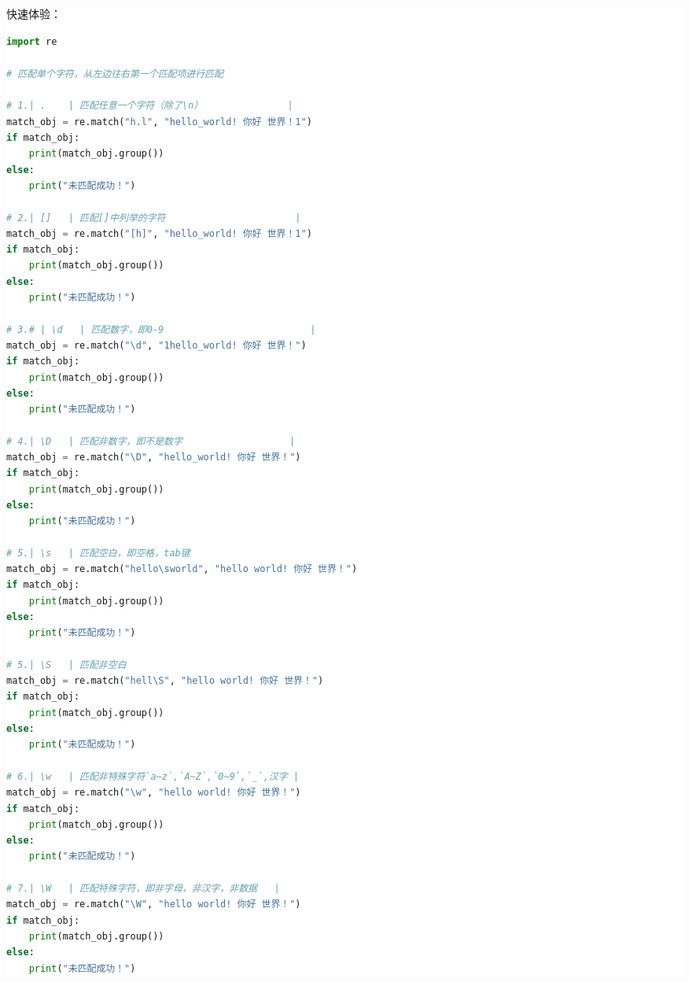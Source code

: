 快速体验：

```python
import re

# 匹配单个字符，从左边往右第一个匹配项进行匹配

# 1.| .    | 匹配任意一个字符（除了\n）               |
match_obj = re.match("h.l", "hello_world! 你好 世界！1")
if match_obj:
    print(match_obj.group())
else:
    print("未匹配成功！")

# 2.| []   | 匹配[]中列举的字符                       |
match_obj = re.match("[h]", "hello_world! 你好 世界！1")
if match_obj:
    print(match_obj.group())
else:
    print("未匹配成功！")

# 3.# | \d   | 匹配数字，即0-9                          |
match_obj = re.match("\d", "1hello_world! 你好 世界！")
if match_obj:
    print(match_obj.group())
else:
    print("未匹配成功！")

# 4.| \D   | 匹配非数字，即不是数字                   |
match_obj = re.match("\D", "hello_world! 你好 世界！")
if match_obj:
    print(match_obj.group())
else:
    print("未匹配成功！")

# 5.| \s   | 匹配空白，即空格，tab键  
match_obj = re.match("hello\sworld", "hello world! 你好 世界！")
if match_obj:
    print(match_obj.group())
else:
    print("未匹配成功！")

# 5.| \S   | 匹配非空白 
match_obj = re.match("hell\S", "hello world! 你好 世界！")
if match_obj:
    print(match_obj.group())
else:
    print("未匹配成功！")

# 6.| \w   | 匹配非特殊字符`a~z`,`A~Z`,`0~9`,`_`,汉字 |
match_obj = re.match("\w", "hello world! 你好 世界！")
if match_obj:
    print(match_obj.group())
else:
    print("未匹配成功！")

# 7.| \W   | 匹配特殊字符，即非字母，非汉字，非数据   |
match_obj = re.match("\W", "hello world! 你好 世界！")
if match_obj:
    print(match_obj.group())
else:
    print("未匹配成功！")
```
